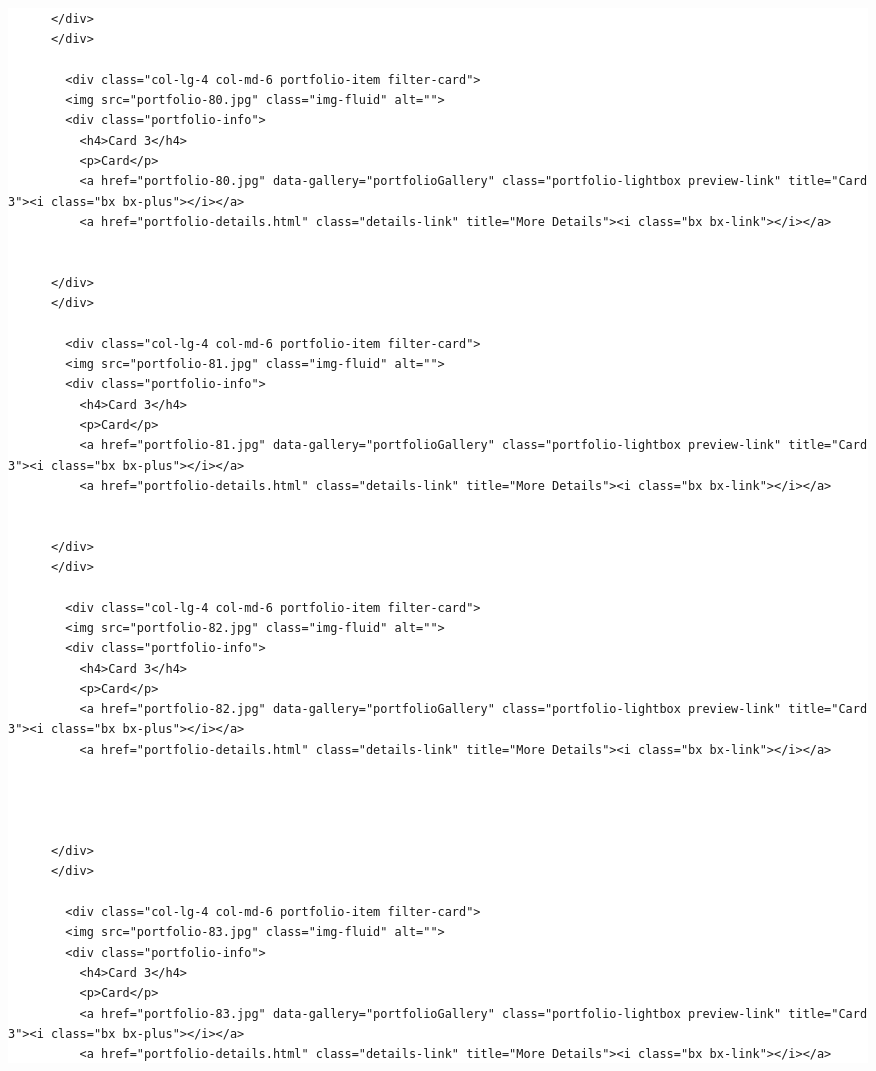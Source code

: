           </div>
          </div>

            <div class="col-lg-4 col-md-6 portfolio-item filter-card">
            <img src="portfolio-80.jpg" class="img-fluid" alt="">
            <div class="portfolio-info">
              <h4>Card 3</h4>
              <p>Card</p>
              <a href="portfolio-80.jpg" data-gallery="portfolioGallery" class="portfolio-lightbox preview-link" title="Card 3"><i class="bx bx-plus"></i></a>
              <a href="portfolio-details.html" class="details-link" title="More Details"><i class="bx bx-link"></i></a>
           

          </div>
          </div>

            <div class="col-lg-4 col-md-6 portfolio-item filter-card">
            <img src="portfolio-81.jpg" class="img-fluid" alt="">
            <div class="portfolio-info">
              <h4>Card 3</h4>
              <p>Card</p>
              <a href="portfolio-81.jpg" data-gallery="portfolioGallery" class="portfolio-lightbox preview-link" title="Card 3"><i class="bx bx-plus"></i></a>
              <a href="portfolio-details.html" class="details-link" title="More Details"><i class="bx bx-link"></i></a>
           

          </div>
          </div>

            <div class="col-lg-4 col-md-6 portfolio-item filter-card">
            <img src="portfolio-82.jpg" class="img-fluid" alt="">
            <div class="portfolio-info">
              <h4>Card 3</h4>
              <p>Card</p>
              <a href="portfolio-82.jpg" data-gallery="portfolioGallery" class="portfolio-lightbox preview-link" title="Card 3"><i class="bx bx-plus"></i></a>
              <a href="portfolio-details.html" class="details-link" title="More Details"><i class="bx bx-link"></i></a>
           



          </div>
          </div>

            <div class="col-lg-4 col-md-6 portfolio-item filter-card">
            <img src="portfolio-83.jpg" class="img-fluid" alt="">
            <div class="portfolio-info">
              <h4>Card 3</h4>
              <p>Card</p>
              <a href="portfolio-83.jpg" data-gallery="portfolioGallery" class="portfolio-lightbox preview-link" title="Card 3"><i class="bx bx-plus"></i></a>
              <a href="portfolio-details.html" class="details-link" title="More Details"><i class="bx bx-link"></i></a>
           